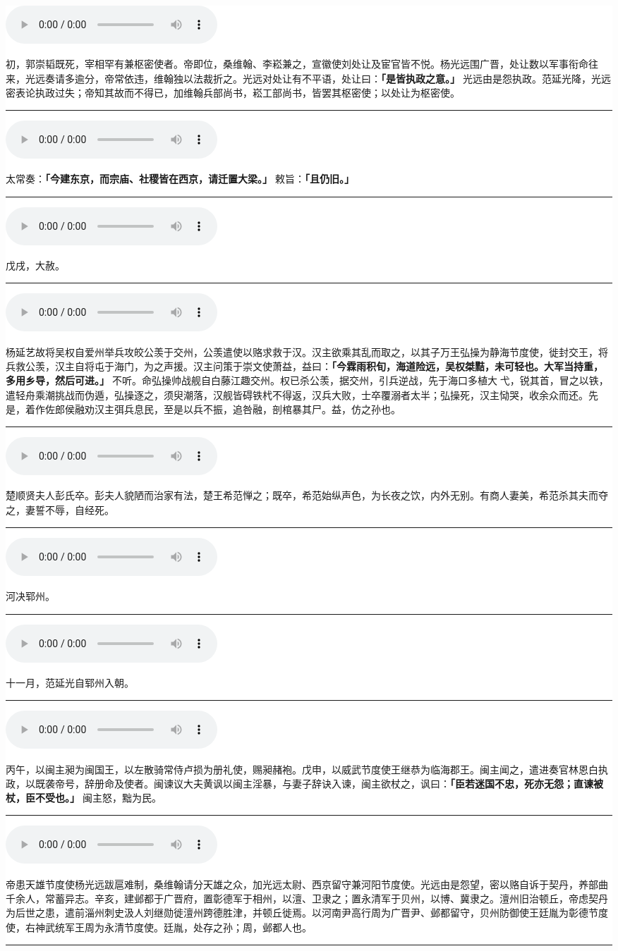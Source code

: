 
![](assets/audios/281/94.mp3)

初，郭崇韬既死，宰相罕有兼枢密使者。帝即位，桑维翰、李崧兼之，宣徽使刘处让及宦官皆不悦。杨光远围广晋，处让数以军事衔命往来，光远奏请多逾分，帝常依违，维翰独以法裁折之。光远对处让有不平语，处让曰：__「是皆执政之意。」__ 光远由是怨执政。范延光降，光远密表论执政过失；帝知其故而不得已，加维翰兵部尚书，崧工部尚书，皆罢其枢密使；以处让为枢密使。

---

![](assets/audios/281/95.mp3)

太常奏：__「今建东京，而宗庙、社稷皆在西京，请迁置大梁。」__ 敕旨：__「且仍旧。」__ 

---

![](assets/audios/281/96.mp3)

戊戌，大赦。

---

![](assets/audios/281/97.mp3)

杨延艺故将吴权自爱州举兵攻皎公羡于交州，公羡遣使以赂求救于汉。汉主欲乘其乱而取之，以其子万王弘操为静海节度使，徙封交王，将兵救公羡，汉主自将屯于海门，为之声援。汉主问策于崇文使萧益，益曰：__「今霖雨积旬，海道险远，吴权桀黠，未可轻也。大军当持重，多用乡导，然后可进。」__ 不听。命弘操帅战舰自白藤江趣交州。权已杀公羡，据交州，引兵逆战，先于海口多植大 弋，锐其首，冒之以铁，遣轻舟乘潮挑战而伪遁，弘操逐之，须臾潮落，汉舰皆碍铁杙不得返，汉兵大败，士卒覆溺者太半；弘操死，汉主恸哭，收余众而还。先是，着作佐郎侯融劝汉主弭兵息民，至是以兵不振，追咎融，剖棺暴其尸。益，仿之孙也。

---

![](assets/audios/281/98.mp3)

楚顺贤夫人彭氏卒。彭夫人貌陋而治家有法，楚王希范惮之；既卒，希范始纵声色，为长夜之饮，内外无别。有商人妻美，希范杀其夫而夺之，妻誓不辱，自经死。

---

![](assets/audios/281/99.mp3)

河决郓州。

---

![](assets/audios/281/100.mp3)

十一月，范延光自郓州入朝。

---

![](assets/audios/281/101.mp3)

丙午，以闽主昶为闽国王，以左散骑常侍卢损为册礼使，赐昶赭袍。戊申，以威武节度使王继恭为临海郡王。闽主闻之，遣进奏官林恩白执政，以既袭帝号，辞册命及使者。闽谏议大夫黄讽以闽主淫暴，与妻子辞诀入谏，闽主欲杖之，讽曰：__「臣若迷国不忠，死亦无怨；直谏被杖，臣不受也。」__ 闽主怒，黜为民。

---

![](assets/audios/281/102.mp3)

帝患天雄节度使杨光远跋扈难制，桑维翰请分天雄之众，加光远太尉、西京留守兼河阳节度使。光远由是怨望，密以赂自诉于契丹，养部曲千余人，常蓄异志。辛亥，建邺都于广晋府，置彰德军于相州，以澶、卫隶之；置永清军于贝州，以博、冀隶之。澶州旧治顿丘，帝虑契丹为后世之患，遣前淄州刺史汲人刘继勋徙澶州跨德胜津，并顿丘徙焉。以河南尹高行周为广晋尹、邺都留守，贝州防御使王廷胤为彰德节度使，右神武统军王周为永清节度使。廷胤，处存之孙；周，邺都人也。

---